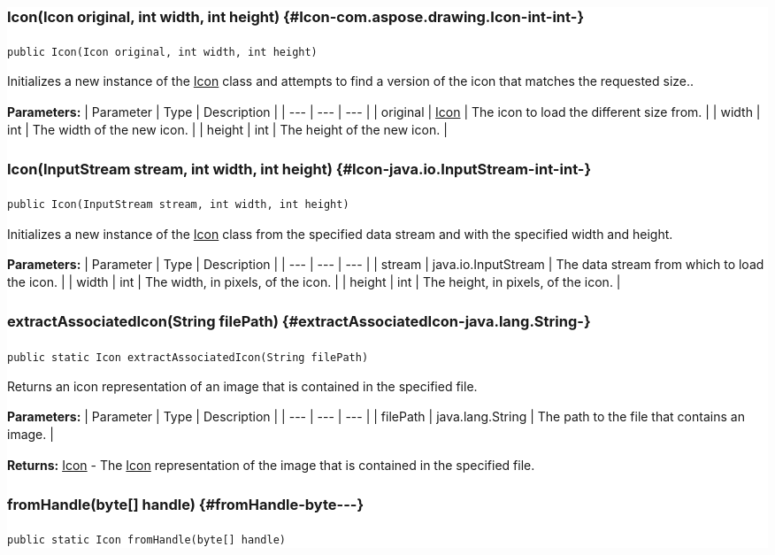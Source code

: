 ### Icon(Icon original, int width, int height) {#Icon-com.aspose.drawing.Icon-int-int-}
```
public Icon(Icon original, int width, int height)
```


Initializes a new instance of the [Icon](../../com.aspose.drawing/icon) class and attempts to find a version of the icon that matches the requested size..

**Parameters:**
| Parameter | Type | Description |
| --- | --- | --- |
| original | [Icon](../../com.aspose.drawing/icon) | The icon to load the different size from. |
| width | int | The width of the new icon. |
| height | int | The height of the new icon. |

### Icon(InputStream stream, int width, int height) {#Icon-java.io.InputStream-int-int-}
```
public Icon(InputStream stream, int width, int height)
```


Initializes a new instance of the [Icon](../../com.aspose.drawing/icon) class from the specified data stream and with the specified width and height.

**Parameters:**
| Parameter | Type | Description |
| --- | --- | --- |
| stream | java.io.InputStream | The data stream from which to load the icon. |
| width | int | The width, in pixels, of the icon. |
| height | int | The height, in pixels, of the icon. |

### extractAssociatedIcon(String filePath) {#extractAssociatedIcon-java.lang.String-}
```
public static Icon extractAssociatedIcon(String filePath)
```


Returns an icon representation of an image that is contained in the specified file.

**Parameters:**
| Parameter | Type | Description |
| --- | --- | --- |
| filePath | java.lang.String | The path to the file that contains an image. |

**Returns:**
[Icon](../../com.aspose.drawing/icon) - The [Icon](../../com.aspose.drawing/icon) representation of the image that is contained in the specified file.
### fromHandle(byte[] handle) {#fromHandle-byte---}
```
public static Icon fromHandle(byte[] handle)
```
